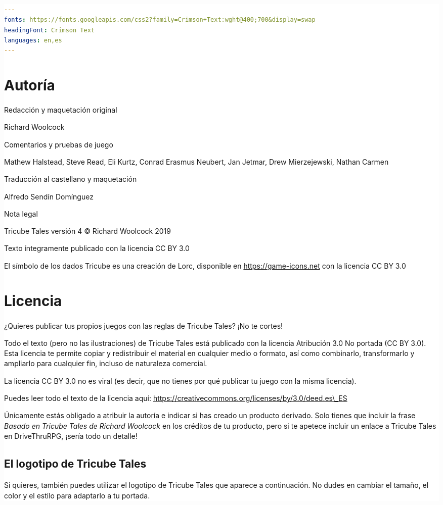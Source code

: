 ```yaml
---
fonts: https://fonts.googleapis.com/css2?family=Crimson+Text:wght@400;700&display=swap
headingFont: Crimson Text
languages: en,es
---
```


# Autoría

Redacción y maquetación original

Richard Woolcock

Comentarios y pruebas de juego

Mathew Halstead, Steve Read, Eli Kurtz, Conrad Erasmus Neubert, Jan Jetmar, Drew Mierzejewski, Nathan Carmen

Traducción al castellano y maquetación

Alfredo Sendín Domínguez

Nota legal

Tricube Tales versión 4 © Richard Woolcock 2019

Texto íntegramente publicado con la licencia
CC BY 3.0

El símbolo de los dados Tricube es una creación de Lorc, disponible en https://game-icons.net con la licencia CC BY 3.0

# Licencia

¿Quieres publicar tus propios juegos con las reglas de Tricube Tales? ¡No te cortes!

Todo el texto (pero no las ilustraciones) de Tricube Tales está publicado con la licencia Atribución 3.0 No portada (CC BY 3.0). Esta licencia te permite copiar y redistribuir el material en cualquier medio o formato, así como combinarlo, transformarlo y ampliarlo para cualquier fin, incluso de naturaleza comercial.

La licencia CC BY 3.0 no es viral (es decir, que no tienes por qué publicar tu juego con la misma licencia).

Puedes leer todo el texto de la licencia aquí:
https://creativecommons.org/licenses/by/3.0/deed.es\_ES

Únicamente estás obligado a atribuir la autoría e indicar si has creado un producto derivado. Solo tienes que incluir la frase _Basado en Tricube Tales de Richard Woolcock_ en los créditos de tu producto, pero si te apetece incluir un enlace a Tricube Tales en DriveThruRPG, ¡sería todo un detalle!

## El logotipo de Tricube Tales

Si quieres, también puedes utilizar el logotipo de Tricube Tales que aparece a continuación. No dudes en cambiar el tamaño, el color y el estilo para adaptarlo a tu portada.
